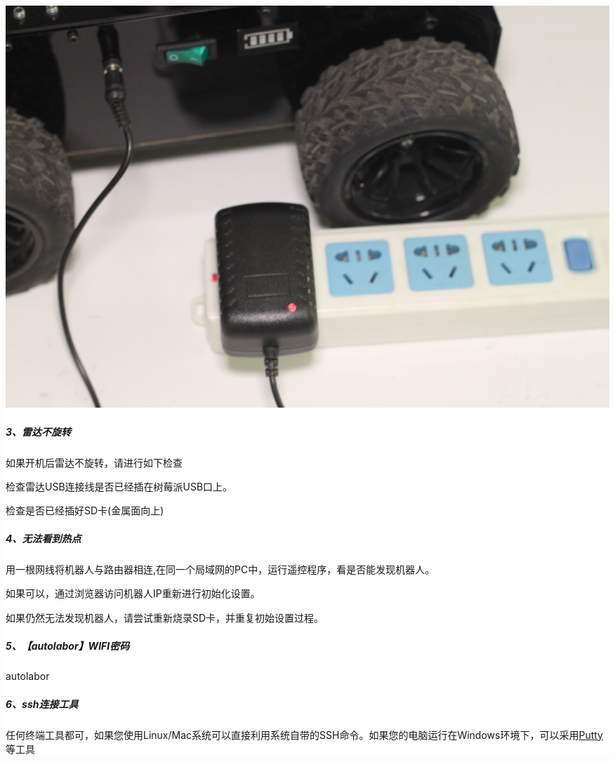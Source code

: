 ![](imgs/tab-5-1.jpg)

##### 3、雷达不旋转

如果开机后雷达不旋转，请进行如下检查

检查雷达USB连接线是否已经插在树莓派USB口上。

检查是否已经插好SD卡(金属面向上)

##### 4、无法看到热点

用一根网线将机器人与路由器相连,在同一个局域网的PC中，运行遥控程序，看是否能发现机器人。

如果可以，通过浏览器访问机器人IP重新进行初始化设置。

如果仍然无法发现机器人，请尝试重新烧录SD卡，并重复初始设置过程。

##### 5、【autolabor】WIFI密码

autolabor

##### 6、ssh连接工具

任何终端工具都可，如果您使用Linux/Mac系统可以直接利用系统自带的SSH命令。如果您的电脑运行在Windows环境下，可以采用[Putty](https://www.putty.org/)等工具
